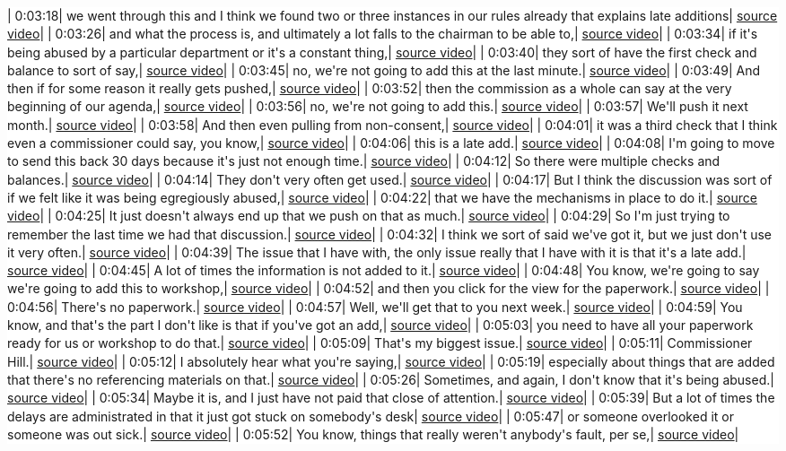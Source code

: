 | 0:03:18| we went through this and I think we found two or three instances in our rules already that explains late additions| [source video](https://archive.org/details/co-com-r-267-220621-rules-committee?start=198)|
| 0:03:26| and what the process is, and ultimately a lot falls to the chairman to be able to,| [source video](https://archive.org/details/co-com-r-267-220621-rules-committee?start=206)|
| 0:03:34| if it's being abused by a particular department or it's a constant thing,| [source video](https://archive.org/details/co-com-r-267-220621-rules-committee?start=214)|
| 0:03:40| they sort of have the first check and balance to sort of say,| [source video](https://archive.org/details/co-com-r-267-220621-rules-committee?start=220)|
| 0:03:45| no, we're not going to add this at the last minute.| [source video](https://archive.org/details/co-com-r-267-220621-rules-committee?start=225)|
| 0:03:49| And then if for some reason it really gets pushed,| [source video](https://archive.org/details/co-com-r-267-220621-rules-committee?start=229)|
| 0:03:52| then the commission as a whole can say at the very beginning of our agenda,| [source video](https://archive.org/details/co-com-r-267-220621-rules-committee?start=232)|
| 0:03:56| no, we're not going to add this.| [source video](https://archive.org/details/co-com-r-267-220621-rules-committee?start=236)|
| 0:03:57| We'll push it next month.| [source video](https://archive.org/details/co-com-r-267-220621-rules-committee?start=237)|
| 0:03:58| And then even pulling from non-consent,| [source video](https://archive.org/details/co-com-r-267-220621-rules-committee?start=238)|
| 0:04:01| it was a third check that I think even a commissioner could say, you know,| [source video](https://archive.org/details/co-com-r-267-220621-rules-committee?start=241)|
| 0:04:06| this is a late add.| [source video](https://archive.org/details/co-com-r-267-220621-rules-committee?start=246)|
| 0:04:08| I'm going to move to send this back 30 days because it's just not enough time.| [source video](https://archive.org/details/co-com-r-267-220621-rules-committee?start=248)|
| 0:04:12| So there were multiple checks and balances.| [source video](https://archive.org/details/co-com-r-267-220621-rules-committee?start=252)|
| 0:04:14| They don't very often get used.| [source video](https://archive.org/details/co-com-r-267-220621-rules-committee?start=254)|
| 0:04:17| But I think the discussion was sort of if we felt like it was being egregiously abused,| [source video](https://archive.org/details/co-com-r-267-220621-rules-committee?start=257)|
| 0:04:22| that we have the mechanisms in place to do it.| [source video](https://archive.org/details/co-com-r-267-220621-rules-committee?start=262)|
| 0:04:25| It just doesn't always end up that we push on that as much.| [source video](https://archive.org/details/co-com-r-267-220621-rules-committee?start=265)|
| 0:04:29| So I'm just trying to remember the last time we had that discussion.| [source video](https://archive.org/details/co-com-r-267-220621-rules-committee?start=269)|
| 0:04:32| I think we sort of said we've got it, but we just don't use it very often.| [source video](https://archive.org/details/co-com-r-267-220621-rules-committee?start=272)|
| 0:04:39| The issue that I have with, the only issue really that I have with it is that it's a late add.| [source video](https://archive.org/details/co-com-r-267-220621-rules-committee?start=279)|
| 0:04:45| A lot of times the information is not added to it.| [source video](https://archive.org/details/co-com-r-267-220621-rules-committee?start=285)|
| 0:04:48| You know, we're going to say we're going to add this to workshop,| [source video](https://archive.org/details/co-com-r-267-220621-rules-committee?start=288)|
| 0:04:52| and then you click for the view for the paperwork.| [source video](https://archive.org/details/co-com-r-267-220621-rules-committee?start=292)|
| 0:04:56| There's no paperwork.| [source video](https://archive.org/details/co-com-r-267-220621-rules-committee?start=296)|
| 0:04:57| Well, we'll get that to you next week.| [source video](https://archive.org/details/co-com-r-267-220621-rules-committee?start=297)|
| 0:04:59| You know, and that's the part I don't like is that if you've got an add,| [source video](https://archive.org/details/co-com-r-267-220621-rules-committee?start=299)|
| 0:05:03| you need to have all your paperwork ready for us or workshop to do that.| [source video](https://archive.org/details/co-com-r-267-220621-rules-committee?start=303)|
| 0:05:09| That's my biggest issue.| [source video](https://archive.org/details/co-com-r-267-220621-rules-committee?start=309)|
| 0:05:11| Commissioner Hill.| [source video](https://archive.org/details/co-com-r-267-220621-rules-committee?start=311)|
| 0:05:12| I absolutely hear what you're saying,| [source video](https://archive.org/details/co-com-r-267-220621-rules-committee?start=312)|
| 0:05:19| especially about things that are added that there's no referencing materials on that.| [source video](https://archive.org/details/co-com-r-267-220621-rules-committee?start=319)|
| 0:05:26| Sometimes, and again, I don't know that it's being abused.| [source video](https://archive.org/details/co-com-r-267-220621-rules-committee?start=326)|
| 0:05:34| Maybe it is, and I just have not paid that close of attention.| [source video](https://archive.org/details/co-com-r-267-220621-rules-committee?start=334)|
| 0:05:39| But a lot of times the delays are administrated in that it just got stuck on somebody's desk| [source video](https://archive.org/details/co-com-r-267-220621-rules-committee?start=339)|
| 0:05:47| or someone overlooked it or someone was out sick.| [source video](https://archive.org/details/co-com-r-267-220621-rules-committee?start=347)|
| 0:05:52| You know, things that really weren't anybody's fault, per se,| [source video](https://archive.org/details/co-com-r-267-220621-rules-committee?start=352)|